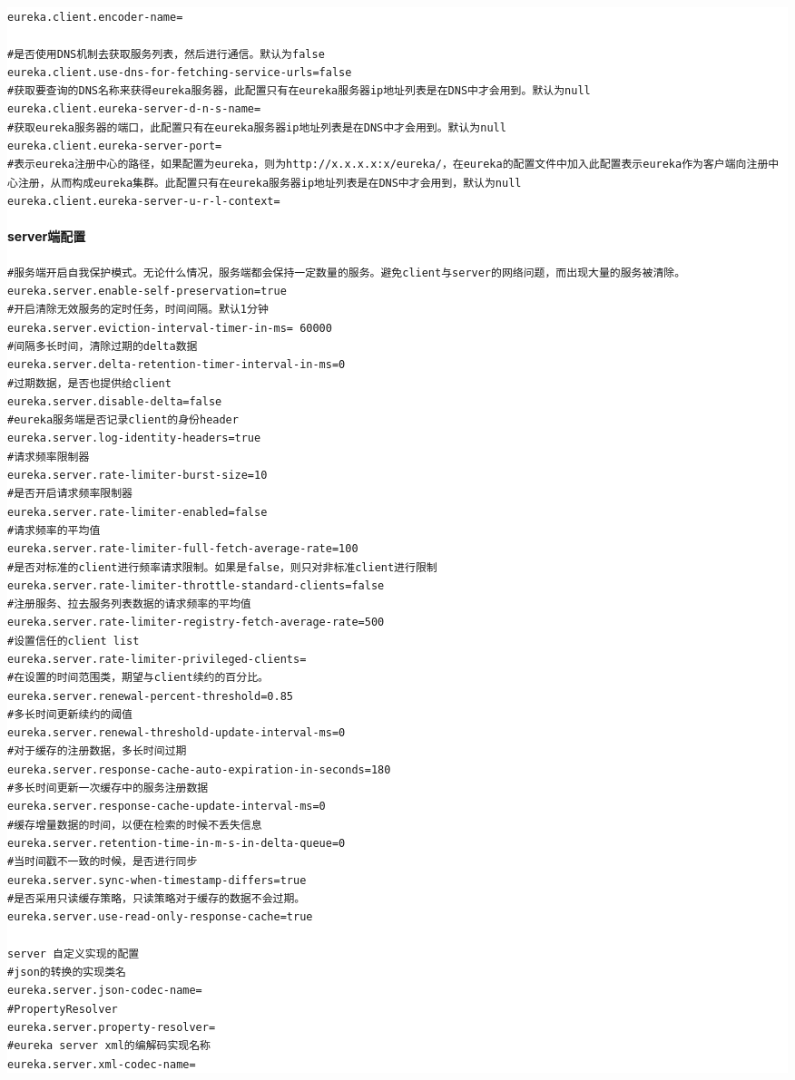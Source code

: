 ```properties
eureka.client.encoder-name=
 
#是否使用DNS机制去获取服务列表，然后进行通信。默认为false
eureka.client.use-dns-for-fetching-service-urls=false
#获取要查询的DNS名称来获得eureka服务器，此配置只有在eureka服务器ip地址列表是在DNS中才会用到。默认为null
eureka.client.eureka-server-d-n-s-name=
#获取eureka服务器的端口，此配置只有在eureka服务器ip地址列表是在DNS中才会用到。默认为null
eureka.client.eureka-server-port=
#表示eureka注册中心的路径，如果配置为eureka，则为http://x.x.x.x:x/eureka/，在eureka的配置文件中加入此配置表示eureka作为客户端向注册中心注册，从而构成eureka集群。此配置只有在eureka服务器ip地址列表是在DNS中才会用到，默认为null
eureka.client.eureka-server-u-r-l-context=
```

#### server端配置

```properties
#服务端开启自我保护模式。无论什么情况，服务端都会保持一定数量的服务。避免client与server的网络问题，而出现大量的服务被清除。
eureka.server.enable-self-preservation=true
#开启清除无效服务的定时任务，时间间隔。默认1分钟
eureka.server.eviction-interval-timer-in-ms= 60000
#间隔多长时间，清除过期的delta数据
eureka.server.delta-retention-timer-interval-in-ms=0
#过期数据，是否也提供给client
eureka.server.disable-delta=false
#eureka服务端是否记录client的身份header
eureka.server.log-identity-headers=true
#请求频率限制器
eureka.server.rate-limiter-burst-size=10
#是否开启请求频率限制器
eureka.server.rate-limiter-enabled=false
#请求频率的平均值
eureka.server.rate-limiter-full-fetch-average-rate=100
#是否对标准的client进行频率请求限制。如果是false，则只对非标准client进行限制
eureka.server.rate-limiter-throttle-standard-clients=false
#注册服务、拉去服务列表数据的请求频率的平均值
eureka.server.rate-limiter-registry-fetch-average-rate=500
#设置信任的client list
eureka.server.rate-limiter-privileged-clients=
#在设置的时间范围类，期望与client续约的百分比。
eureka.server.renewal-percent-threshold=0.85
#多长时间更新续约的阈值
eureka.server.renewal-threshold-update-interval-ms=0
#对于缓存的注册数据，多长时间过期
eureka.server.response-cache-auto-expiration-in-seconds=180
#多长时间更新一次缓存中的服务注册数据
eureka.server.response-cache-update-interval-ms=0
#缓存增量数据的时间，以便在检索的时候不丢失信息
eureka.server.retention-time-in-m-s-in-delta-queue=0
#当时间戳不一致的时候，是否进行同步
eureka.server.sync-when-timestamp-differs=true
#是否采用只读缓存策略，只读策略对于缓存的数据不会过期。
eureka.server.use-read-only-response-cache=true
 
server 自定义实现的配置
#json的转换的实现类名
eureka.server.json-codec-name=
#PropertyResolver
eureka.server.property-resolver=
#eureka server xml的编解码实现名称
eureka.server.xml-codec-name=
```

